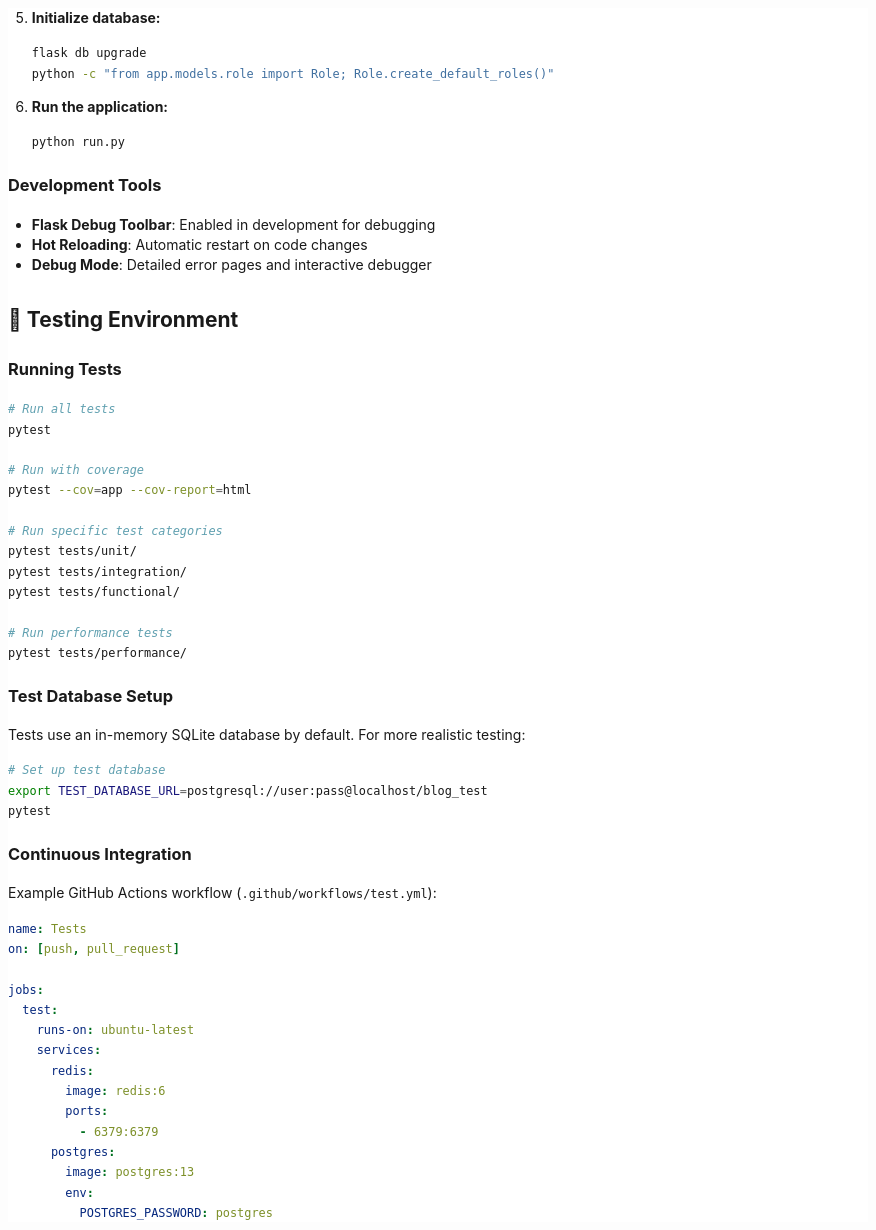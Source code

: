 5. **Initialize database:**
   ```bash
   flask db upgrade
   python -c "from app.models.role import Role; Role.create_default_roles()"
   ```

6. **Run the application:**
   ```bash
   python run.py
   ```

### Development Tools

- **Flask Debug Toolbar**: Enabled in development for debugging
- **Hot Reloading**: Automatic restart on code changes
- **Debug Mode**: Detailed error pages and interactive debugger

## 🧪 Testing Environment

### Running Tests

```bash
# Run all tests
pytest

# Run with coverage
pytest --cov=app --cov-report=html

# Run specific test categories
pytest tests/unit/
pytest tests/integration/
pytest tests/functional/

# Run performance tests
pytest tests/performance/
```

### Test Database Setup

Tests use an in-memory SQLite database by default. For more realistic testing:

```bash
# Set up test database
export TEST_DATABASE_URL=postgresql://user:pass@localhost/blog_test
pytest
```

### Continuous Integration

Example GitHub Actions workflow (`.github/workflows/test.yml`):

```yaml
name: Tests
on: [push, pull_request]

jobs:
  test:
    runs-on: ubuntu-latest
    services:
      redis:
        image: redis:6
        ports:
          - 6379:6379
      postgres:
        image: postgres:13
        env:
          POSTGRES_PASSWORD: postgres
```